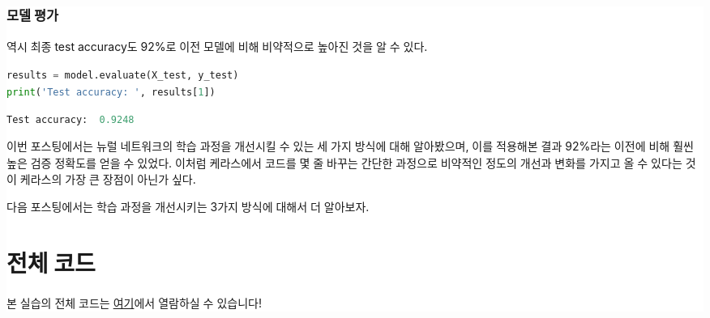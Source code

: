 ### 모델 평가

역시 최종 test accuracy도 92%로 이전 모델에 비해 비약적으로 높아진 것을 알 수 있다. 

```python
results = model.evaluate(X_test, y_test)
print('Test accuracy: ', results[1])
```

```python
Test accuracy:  0.9248
```


이번 포스팅에서는 뉴럴 네트워크의 학습 과정을 개선시킬 수 있는 세 가지 방식에 대해 알아봤으며, 이를 적용해본 결과 92%라는 이전에 비해 훨씬 높은 검증 정확도를 얻을 수 있었다.
이처럼 케라스에서 코드를 몇 줄 바꾸는 간단한 과정으로 비약적인 정도의 개선과 변화를 가지고 올 수 있다는 것이 케라스의 가장 큰 장점이 아닌가 싶다.

다음 포스팅에서는 학습 과정을 개선시키는 3가지 방식에 대해서 더 알아보자.


# 전체 코드

본 실습의 전체 코드는 [여기](https://github.com/buomsoo-kim/Easy-deep-learning-with-Keras/blob/master/1.%20MLP/2-Advanced-MLP/2-Advanced-MLP.ipynb)에서 열람하실 수 있습니다!
